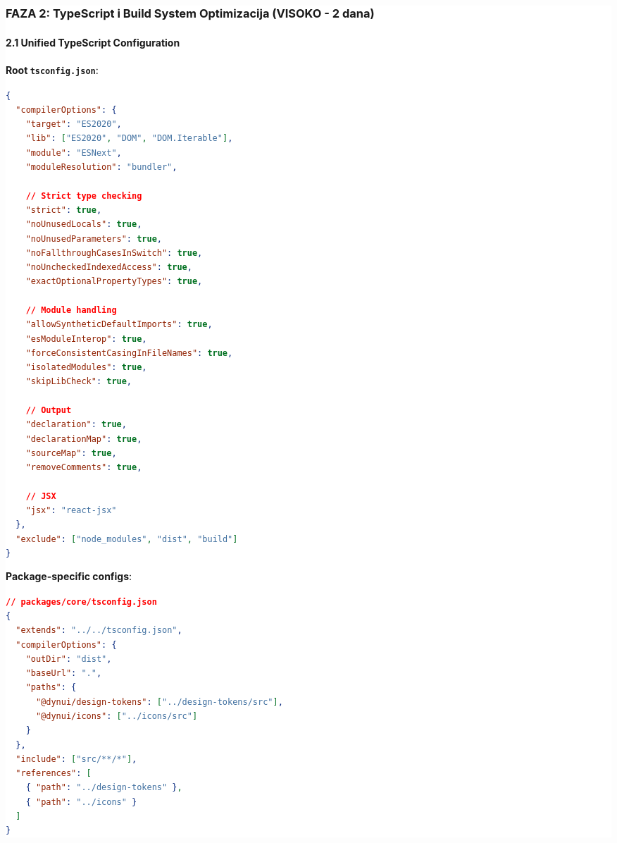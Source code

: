 
### FAZA 2: TypeScript i Build System Optimizacija (VISOKO - 2 dana)

#### 2.1 Unified TypeScript Configuration

**Root `tsconfig.json`**:

```json
{
  "compilerOptions": {
    "target": "ES2020",
    "lib": ["ES2020", "DOM", "DOM.Iterable"],
    "module": "ESNext",
    "moduleResolution": "bundler",
    
    // Strict type checking
    "strict": true,
    "noUnusedLocals": true,
    "noUnusedParameters": true,
    "noFallthroughCasesInSwitch": true,
    "noUncheckedIndexedAccess": true,
    "exactOptionalPropertyTypes": true,
    
    // Module handling
    "allowSyntheticDefaultImports": true,
    "esModuleInterop": true,
    "forceConsistentCasingInFileNames": true,
    "isolatedModules": true,
    "skipLibCheck": true,
    
    // Output
    "declaration": true,
    "declarationMap": true,
    "sourceMap": true,
    "removeComments": true,
    
    // JSX
    "jsx": "react-jsx"
  },
  "exclude": ["node_modules", "dist", "build"]
}
```

**Package-specific configs**:

```json
// packages/core/tsconfig.json
{
  "extends": "../../tsconfig.json",
  "compilerOptions": {
    "outDir": "dist",
    "baseUrl": ".",
    "paths": {
      "@dynui/design-tokens": ["../design-tokens/src"],
      "@dynui/icons": ["../icons/src"]
    }
  },
  "include": ["src/**/*"],
  "references": [
    { "path": "../design-tokens" },
    { "path": "../icons" }
  ]
}
```
